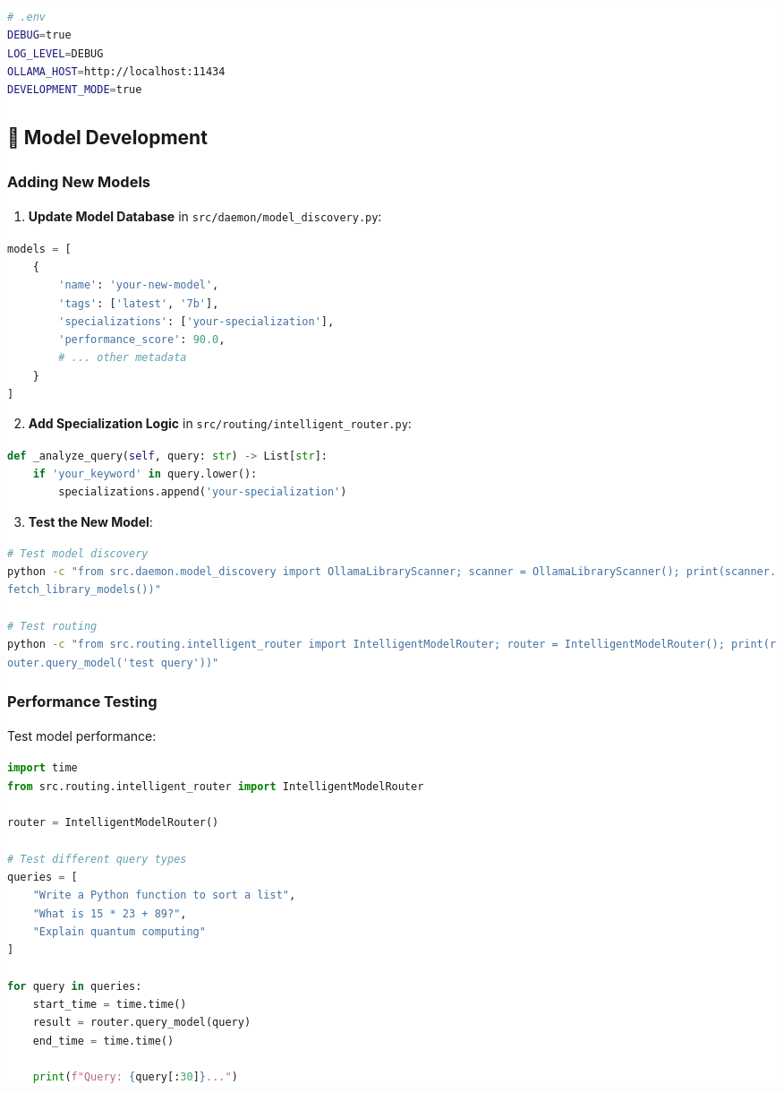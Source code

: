```bash
# .env
DEBUG=true
LOG_LEVEL=DEBUG
OLLAMA_HOST=http://localhost:11434
DEVELOPMENT_MODE=true
```

## 🤖 Model Development

### Adding New Models

1. **Update Model Database** in `src/daemon/model_discovery.py`:
```python
models = [
    {
        'name': 'your-new-model',
        'tags': ['latest', '7b'],
        'specializations': ['your-specialization'],
        'performance_score': 90.0,
        # ... other metadata
    }
]
```

2. **Add Specialization Logic** in `src/routing/intelligent_router.py`:
```python
def _analyze_query(self, query: str) -> List[str]:
    if 'your_keyword' in query.lower():
        specializations.append('your-specialization')
```

3. **Test the New Model**:
```bash
# Test model discovery
python -c "from src.daemon.model_discovery import OllamaLibraryScanner; scanner = OllamaLibraryScanner(); print(scanner.fetch_library_models())"

# Test routing
python -c "from src.routing.intelligent_router import IntelligentModelRouter; router = IntelligentModelRouter(); print(router.query_model('test query'))"
```

### Performance Testing

Test model performance:

```python
import time
from src.routing.intelligent_router import IntelligentModelRouter

router = IntelligentModelRouter()

# Test different query types
queries = [
    "Write a Python function to sort a list",
    "What is 15 * 23 + 89?",
    "Explain quantum computing"
]

for query in queries:
    start_time = time.time()
    result = router.query_model(query)
    end_time = time.time()
    
    print(f"Query: {query[:30]}...")
```